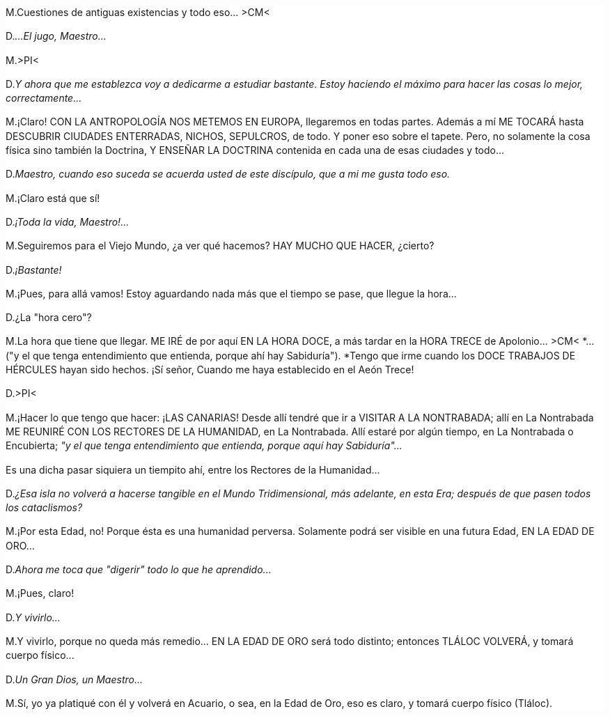 M.Cuestiones de antiguas existencias y todo eso... \>CM<

D.*...El jugo, Maestro...*

M.\>PI<

D.*Y ahora que me establezca voy a dedicarme a estudiar bastante. Estoy haciendo el máximo para hacer las cosas lo mejor, correctamente...*

M.¡Claro! CON LA ANTROPOLOGÍA NOS METEMOS EN EUROPA, llegaremos en todas partes. Además a mí ME TOCARÁ hasta DESCUBRIR CIUDADES ENTERRADAS, NICHOS, SEPULCROS, de todo. Y poner eso sobre el tapete. Pero, no solamente la cosa física sino también la Doctrina, Y ENSEÑAR LA DOCTRINA contenida en cada una de esas ciudades y todo...

D.*Maestro, cuando eso suceda se acuerda usted de este discípulo, que a mi me gusta todo eso.*

M.¡Claro está que sí!

D.*¡Toda la vida, Maestro!...*

M.Seguiremos para el Viejo Mundo, ¿a ver qué hacemos? HAY MUCHO QUE HACER, ¿cierto?

D.*¡Bastante!*

M.¡Pues, para allá vamos! Estoy aguardando nada más que el tiempo se pase, que llegue la hora...

D.¿La "hora cero"?

M.La hora que tiene que llegar. ME IRÉ de por aquí EN LA HORA DOCE, a más tardar en la HORA TRECE de Apolonio... \>CM< *...("y el que tenga entendimiento que entienda, porque ahí hay Sabiduría"). *Tengo que irme cuando los DOCE TRABAJOS DE HÉRCULES hayan sido hechos. ¡Sí señor, Cuando me haya establecido en el Aeón Trece!

D.\>PI<

M.¡Hacer lo que tengo que hacer: ¡LAS CANARIAS! Desde allí tendré que ir a VISITAR A LA NONTRABADA; allí en La Nontrabada ME REUNIRÉ CON LOS RECTORES DE LA HUMANIDAD, en La Nontrabada. Allí estaré por algún tiempo, en La Nontrabada o Encubierta; *"y el que tenga entendimiento que entienda, porque aquí hay Sabiduría"...*

Es una dicha pasar siquiera un tiempito ahí, entre los Rectores de la Humanidad...

D.*¿Esa isla no volverá a hacerse tangible en el Mundo Tridimensional, más adelante, en esta Era; después de que pasen todos los cataclismos?*

M.¡Por esta Edad, no! Porque ésta es una humanidad perversa. Solamente podrá ser visible en una futura Edad, EN LA EDAD DE ORO...

D.*Ahora me toca que "digerir" todo lo que he aprendido...*

M.¡Pues, claro!

D.*Y vivirlo...*

M.Y vivirlo, porque no queda más remedio... EN LA EDAD DE ORO será todo distinto; entonces TLÁLOC VOLVERÁ, y tomará cuerpo físico...

D.*Un Gran Dios, un Maestro...*

M.Sí, yo ya platiqué con él y volverá en Acuario, o sea, en la Edad de Oro, eso es claro, y tomará cuerpo físico (Tláloc).
